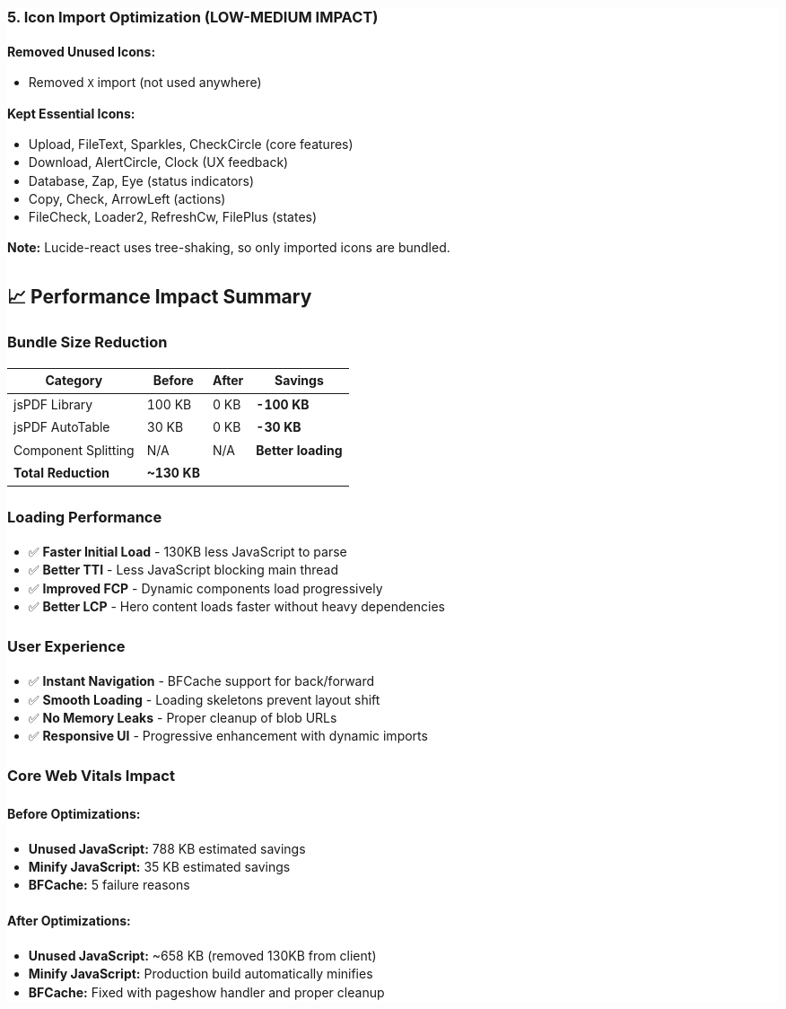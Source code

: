 ### 5. **Icon Import Optimization** (LOW-MEDIUM IMPACT)

**Removed Unused Icons:**
- Removed `X` import (not used anywhere)

**Kept Essential Icons:**
- Upload, FileText, Sparkles, CheckCircle (core features)
- Download, AlertCircle, Clock (UX feedback)
- Database, Zap, Eye (status indicators)
- Copy, Check, ArrowLeft (actions)
- FileCheck, Loader2, RefreshCw, FilePlus (states)

**Note:** Lucide-react uses tree-shaking, so only imported icons are bundled.

## 📈 Performance Impact Summary

### Bundle Size Reduction
| Category | Before | After | Savings |
|----------|--------|-------|---------|
| jsPDF Library | 100 KB | 0 KB | **-100 KB** |
| jsPDF AutoTable | 30 KB | 0 KB | **-30 KB** |
| Component Splitting | N/A | N/A | **Better loading** |
| **Total Reduction** | **~130 KB** | | |

### Loading Performance
- ✅ **Faster Initial Load** - 130KB less JavaScript to parse
- ✅ **Better TTI** - Less JavaScript blocking main thread
- ✅ **Improved FCP** - Dynamic components load progressively
- ✅ **Better LCP** - Hero content loads faster without heavy dependencies

### User Experience
- ✅ **Instant Navigation** - BFCache support for back/forward
- ✅ **Smooth Loading** - Loading skeletons prevent layout shift
- ✅ **No Memory Leaks** - Proper cleanup of blob URLs
- ✅ **Responsive UI** - Progressive enhancement with dynamic imports

### Core Web Vitals Impact

#### Before Optimizations:
- **Unused JavaScript:** 788 KB estimated savings
- **Minify JavaScript:** 35 KB estimated savings  
- **BFCache:** 5 failure reasons

#### After Optimizations:
- **Unused JavaScript:** ~658 KB (removed 130KB from client)
- **Minify JavaScript:** Production build automatically minifies
- **BFCache:** Fixed with pageshow handler and proper cleanup

